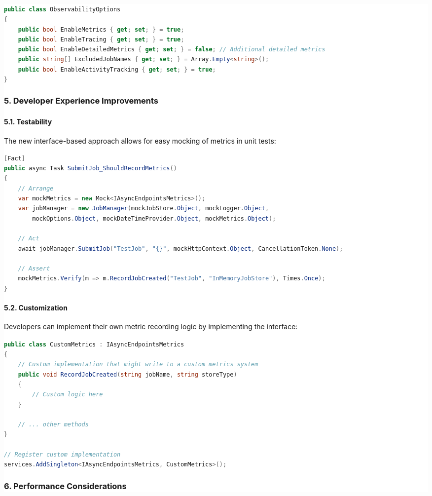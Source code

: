 ```csharp
public class ObservabilityOptions
{
    public bool EnableMetrics { get; set; } = true;
    public bool EnableTracing { get; set; } = true;
    public bool EnableDetailedMetrics { get; set; } = false; // Additional detailed metrics
    public string[] ExcludedJobNames { get; set; } = Array.Empty<string>();
    public bool EnableActivityTracking { get; set; } = true;
}
```

### 5. Developer Experience Improvements

#### 5.1. Testability
The new interface-based approach allows for easy mocking of metrics in unit tests:

```csharp
[Fact]
public async Task SubmitJob_ShouldRecordMetrics()
{
    // Arrange
    var mockMetrics = new Mock<IAsyncEndpointsMetrics>();
    var jobManager = new JobManager(mockJobStore.Object, mockLogger.Object, 
        mockOptions.Object, mockDateTimeProvider.Object, mockMetrics.Object);
    
    // Act
    await jobManager.SubmitJob("TestJob", "{}", mockHttpContext.Object, CancellationToken.None);
    
    // Assert
    mockMetrics.Verify(m => m.RecordJobCreated("TestJob", "InMemoryJobStore"), Times.Once);
}
```

#### 5.2. Customization
Developers can implement their own metric recording logic by implementing the interface:

```csharp
public class CustomMetrics : IAsyncEndpointsMetrics
{
    // Custom implementation that might write to a custom metrics system
    public void RecordJobCreated(string jobName, string storeType)
    {
        // Custom logic here
    }
    
    // ... other methods
}

// Register custom implementation
services.AddSingleton<IAsyncEndpointsMetrics, CustomMetrics>();
```

### 6. Performance Considerations
